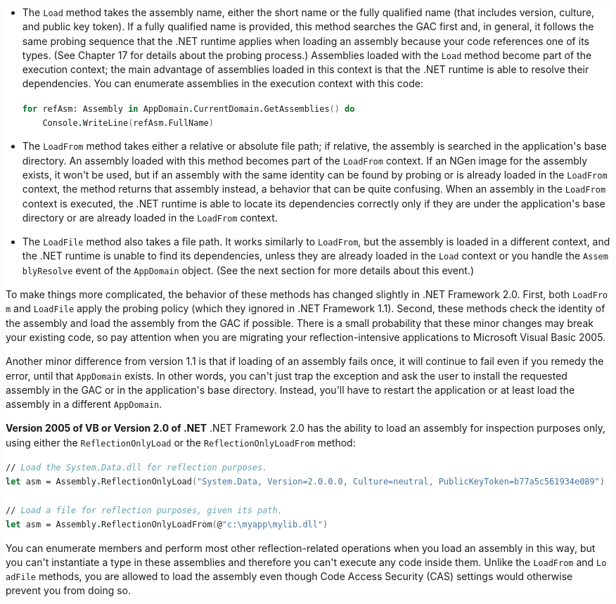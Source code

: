 - The `Load` method takes the assembly name, either the short name or the fully qualified name (that includes version, culture, and public key token). If a fully qualified name is provided, this method searches the GAC first and, in general, it follows the same probing sequence that the .NET runtime applies when loading an assembly because your code references one of its types. (See Chapter 17 for details about the probing process.) Assemblies loaded with the `Load` method become part of the execution context; the main advantage of assemblies loaded in this context is that the .NET runtime is able to resolve their dependencies. You can enumerate assemblies in the execution context with this code:

  ```FSharp
  for refAsm: Assembly in AppDomain.CurrentDomain.GetAssemblies() do
      Console.WriteLine(refAsm.FullName)
  ```

- The `LoadFrom` method takes either a relative or absolute file path; if relative, the assembly is searched in the application's base directory. An assembly loaded with this method becomes part of the `LoadFrom` context. If an NGen image for the assembly exists, it won't be used, but if an assembly with the same identity can be found by probing or is already loaded in the `LoadFrom` context, the method returns that assembly instead, a behavior that can be quite confusing. When an assembly in the `LoadFrom` context is executed, the .NET runtime is able to locate its dependencies correctly only if they are under the application's base directory or are already loaded in the `LoadFrom` context.

- The `LoadFile` method also takes a file path. It works similarly to `LoadFrom`, but the assembly is loaded in a different context, and the .NET runtime is unable to find its dependencies, unless they are already loaded in the `Load` context or you handle the `AssemblyResolve` event of the `AppDomain` object. (See the next section for more details about this event.)

To make things more complicated, the behavior of these methods has changed slightly in .NET Framework 2.0. First, both `LoadFrom` and `LoadFile` apply the probing policy (which they ignored in .NET Framework 1.1). Second, these methods check the identity of the assembly and load the assembly from the GAC if possible. There is a small probability that these minor changes may break your existing code, so pay attention when you are migrating your reflection-intensive applications to Microsoft Visual Basic 2005.

Another minor difference from version 1.1 is that if loading of an assembly fails once, it will continue to fail even if you remedy the error, until that `AppDomain` exists. In other words, you can't just trap the exception and ask the user to install the requested assembly in the GAC or in the application's base directory. Instead, you'll have to restart the application or at least load the assembly in a different `AppDomain`.

**Version 2005 of VB or Version 2.0 of .NET** .NET Framework 2.0 has the ability to load an assembly for inspection purposes only, using either the `ReflectionOnlyLoad` or the `ReflectionOnlyLoadFrom` method:

```FSharp
// Load the System.Data.dll for reflection purposes.
let asm = Assembly.ReflectionOnlyLoad("System.Data, Version=2.0.0.0, Culture=neutral, PublicKeyToken=b77a5c561934e089")

// Load a file for reflection purposes, given its path.
let asm = Assembly.ReflectionOnlyLoadFrom(@"c:\myapp\mylib.dll")
```

You can enumerate members and perform most other reflection-related operations when you load an assembly in this way, but you can't instantiate a type in these assemblies and therefore you can't execute any code inside them. Unlike the `LoadFrom` and `LoadFile` methods, you are allowed to load the assembly even though Code Access Security (CAS) settings would otherwise prevent you from doing so.
